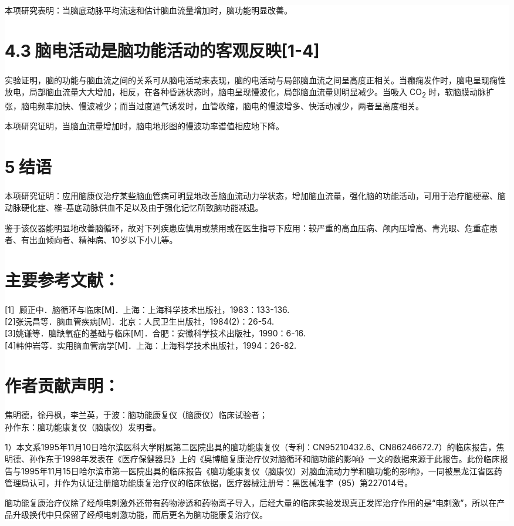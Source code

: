本项研究表明：当脑底动脉平均流速和估计脑血流量增加时，脑功能明显改善。

# 4.3 脑电活动是脑功能活动的客观反映[1-4]

实验证明，脑的功能与脑血流之间的关系可从脑电活动来表现，脑的电活动与局部脑血流之间呈高度正相关。当癫痫发作时，脑电呈现痫性放电，局部脑血流量大大增加，相反，在各种昏迷状态时，脑电呈现慢波化，局部脑血流量则明显减少。当吸入 $\mathrm { C O } _ { 2 }$ 时，软脑膜动脉扩张，脑电频率加快、慢波减少；而当过度通气诱发时，血管收缩，脑电的慢波增多、快活动减少，两者呈高度相关。

本项研究证明，当脑血流量增加时，脑电地形图的慢波功率谱值相应地下降。

# 5 结语

本项研究证明：应用脑康仪治疗某些脑血管病可明显地改善脑血流动力学状态，增加脑血流量，强化脑的功能活动，可用于治疗脑梗塞、脑动脉硬化症、椎-基底动脉供血不足以及由于强化记忆所致脑功能减退。

鉴于该仪器能明显地改善脑循环，故对下列疾患应慎用或禁用或在医生指导下应用：较严重的高血压病、颅内压增高、青光眼、危重症患者、有出血倾向者、精神病、10岁以下小儿等。

# 主要参考文献：

[1］顾正中．脑循环与临床[M]．上海：上海科学技术出版社，1983：133-136.  
[2]张沅昌等．脑血管疾病[M]．北京：人民卫生出版社，1984(2)：26-54.  
[3]姚谦等．脑缺氧症的基础与临床[M]．合肥：安徽科学技术出版社，1990：6-16.  
[4]韩仲岩等．实用脑血管病学[M]．上海：上海科学技术出版社，1994：26-82.

# 作者贡献声明：

焦明德，徐丹枫，李兰英，于波：脑功能康复仪（脑康仪）临床试验者；  
孙作东：脑功能康复仪（脑康仪）发明者。

1）本文系1995年11月10日哈尔滨医科大学附属第二医院出具的脑功能康复仪（专利：CN95210432.6、CN86246672.7）的临床报告，焦明德、孙作东于1998年发表在《医疗保健器具》上的《奥博脑复康治疗仪对脑循环和脑功能的影响》一文的数据来源于此报告。此份临床报告与1995年11月15日哈尔滨市第一医院出具的临床报告《脑功能康复仪（脑康仪）对脑血流动力学和脑功能的影响》，一同被黑龙江省医药管理局认可，并作为认证注册脑功能康复治疗仪的临床依据，医疗器械注册号：黑医械准字（95）第227014号。

脑功能复康治疗仪除了经颅电刺激外还带有药物渗透和药物离子导入，后经大量的临床实验发现真正发挥治疗作用的是“电刺激”，所以在产品升级换代中只保留了经颅电刺激功能，而后更名为脑功能康复治疗仪。